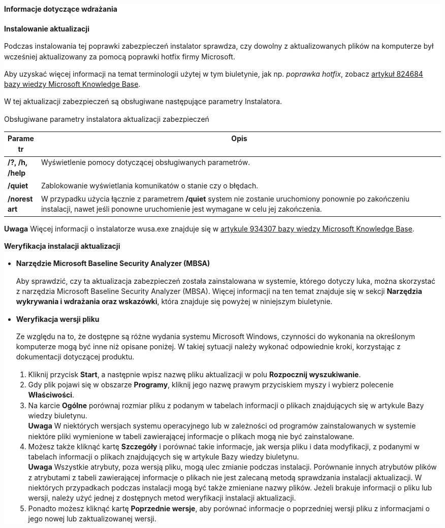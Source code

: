 #### Informacje dotyczące wdrażania
  
**Instalowanie aktualizacji**
  
Podczas instalowania tej poprawki zabezpieczeń instalator sprawdza, czy dowolny z aktualizowanych plików na komputerze był wcześniej aktualizowany za pomocą poprawki hotfix firmy Microsoft.
  
Aby uzyskać więcej informacji na temat terminologii użytej w tym biuletynie, jak np. *poprawka hotfix*, zobacz [artykuł 824684 bazy wiedzy Microsoft Knowledge Base](http://support.microsoft.com/kb/824684).
  
W tej aktualizacji zabezpieczeń są obsługiwane następujące parametry Instalatora.

Obsługiwane parametry instalatora aktualizacji zabezpieczeń 

| Parametr          | Opis                                                                                                                                                                                          |  
|-------------------|-----------------------------------------------------------------------------------------------------------------------------------------------------------------------------------------------|  
| **/?, /h, /help** | Wyświetlenie pomocy dotyczącej obsługiwanych parametrów.                                                                                                                                      |  
| **/quiet**        | Zablokowanie wyświetlania komunikatów o stanie czy o błędach.                                                                                                                                 |  
| **/norestart**    | W przypadku użycia łącznie z parametrem **/quiet** system nie zostanie uruchomiony ponownie po zakończeniu instalacji, nawet jeśli ponowne uruchomienie jest wymagane w celu jej zakończenia. |
  
**Uwaga** Więcej informacji o instalatorze wusa.exe znajduje się w [artykule 934307 bazy wiedzy Microsoft Knowledge Base](http://support.microsoft.com/kb/934307).
  
**Weryfikacja instalacji aktualizacji**
  
-   **Narzędzie Microsoft Baseline Security Analyzer (MBSA)**
  
    Aby sprawdzić, czy ta aktualizacja zabezpieczeń została zainstalowana w systemie, którego dotyczy luka, można skorzystać z narzędzia Microsoft Baseline Security Analyzer (MBSA). Więcej informacji na ten temat znajduje się w sekcji **Narzędzia wykrywania i wdrażania oraz wskazówki**, która znajduje się powyżej w niniejszym biuletynie.
  
-   **Weryfikacja wersji pliku**
  
    Ze względu na to, że dostępne są różne wydania systemu Microsoft Windows, czynności do wykonania na określonym komputerze mogą być inne niż opisane poniżej. W takiej sytuacji należy wykonać odpowiednie kroki, korzystając z dokumentacji dotyczącej produktu.
  
    1.  Kliknij przycisk **Start**, a następnie wpisz nazwę pliku aktualizacji w polu **Rozpocznij wyszukiwanie**.  
    2.  Gdy plik pojawi się w obszarze **Programy**, kliknij jego nazwę prawym przyciskiem myszy i wybierz polecenie **Właściwości**.  
    3.  Na karcie **Ogólne** porównaj rozmiar pliku z podanym w tabelach informacji o plikach znajdujących się w artykule Bazy wiedzy biuletynu.  
        **Uwaga** W niektórych wersjach systemu operacyjnego lub w zależności od programów zainstalowanych w systemie niektóre pliki wymienione w tabeli zawierającej informacje o plikach mogą nie być zainstalowane.  
    4.  Możesz także kliknąć kartę **Szczegóły** i porównać takie informacje, jak wersja pliku i data modyfikacji, z podanymi w tabelach informacji o plikach znajdujących się w artykule Bazy wiedzy biuletynu.  
        **Uwaga** Wszystkie atrybuty, poza wersją pliku, mogą ulec zmianie podczas instalacji. Porównanie innych atrybutów plików z atrybutami z tabeli zawierającej informacje o plikach nie jest zalecaną metodą sprawdzania instalacji aktualizacji. W niektórych przypadkach podczas instalacji mogą być także zmieniane nazwy plików. Jeżeli brakuje informacji o pliku lub wersji, należy użyć jednej z dostępnych metod weryfikacji instalacji aktualizacji.  
    5.  Ponadto możesz kliknąć kartę **Poprzednie wersje**, aby porównać informacje o poprzedniej wersji pliku z informacjami o jego nowej lub zaktualizowanej wersji.
  